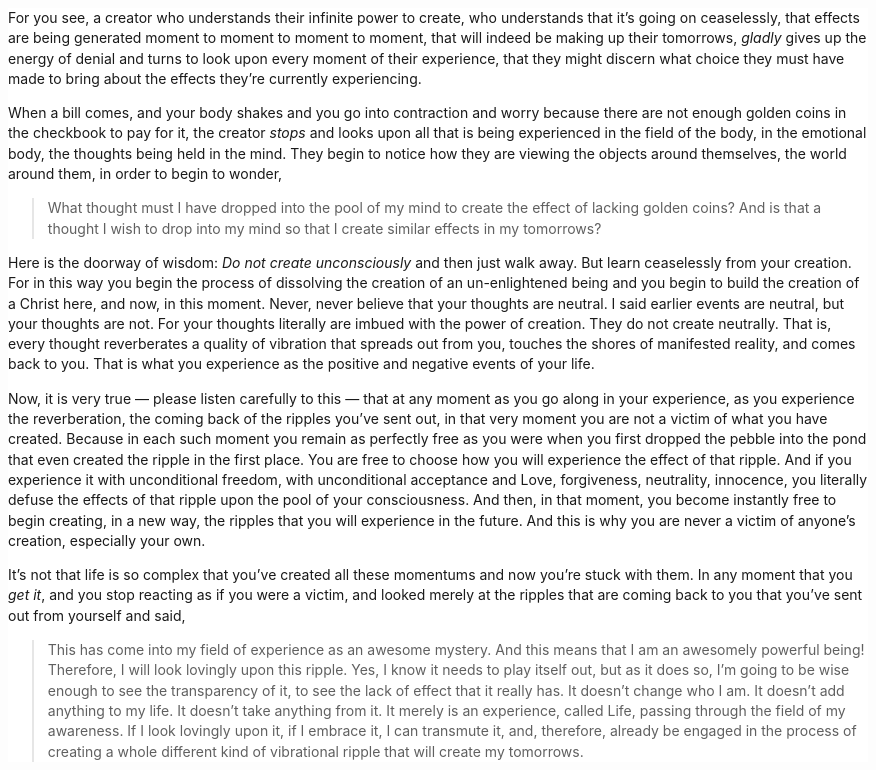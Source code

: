 For you see, a creator who understands their infinite power to create,
who understands that it’s going on ceaselessly, that effects are being
generated moment to moment to moment to moment, that will indeed be
making up their tomorrows, *gladly* gives up the energy of denial and
turns to look upon every moment of their experience, that they might
discern what choice they must have made to bring about the effects
they’re currently experiencing.

When a bill comes, and your body shakes and you go into contraction and
worry because there are not enough golden coins in the checkbook to pay
for it, the creator *stops* and looks upon all that is being experienced
in the field of the body, in the emotional body, the thoughts being held
in the mind. They begin to notice how they are viewing the objects
around themselves, the world around them, in order to begin to wonder,

> What thought must I have dropped into the pool of my mind to create the
> effect of lacking golden coins? And is that a thought I wish to drop
> into my mind so that I create similar effects in my tomorrows?

Here is the doorway of wisdom: *Do not create unconsciously* and then just
walk away. But learn ceaselessly from your creation. For in this way you
begin the process of dissolving the creation of an un-enlightened being
and you begin to build the creation of a Christ here, and now, in this
moment. Never, never believe that your thoughts are neutral. I said
earlier events are neutral, but your thoughts are not. For your thoughts
literally are imbued with the power of creation. They do not create
neutrally. That is, every thought reverberates a quality of vibration
that spreads out from you, touches the shores of manifested reality, and
comes back to you. That is what you experience as the positive and
negative events of your life.

Now, it is very true — please listen carefully to this — that at any
moment as you go along in your experience, as you experience the
reverberation, the coming back of the ripples you’ve sent out, in that
very moment you are not a victim of what you have created. Because in
each such moment you remain as perfectly free as you were when you first
dropped the pebble into the pond that even created the ripple in the
first place. You are free to choose how you will experience the effect
of that ripple. And if you experience it with unconditional freedom,
with unconditional acceptance and Love, forgiveness, neutrality,
innocence, you literally defuse the effects of that ripple upon the pool
of your consciousness. And then, in that moment, you become instantly
free to begin creating, in a new way, the ripples that you will
experience in the future. And this is why you are never a victim of
anyone’s creation, especially your own.

It’s not that life is so complex that you’ve created all these momentums
and now you’re stuck with them. In any moment that you *get it*, and you
stop reacting as if you were a victim, and looked merely at the ripples
that are coming back to you that you’ve sent out from yourself and said,

> This has come into my field of experience as an awesome mystery. And
> this means that I am an awesomely powerful being! Therefore, I will look
> lovingly upon this ripple. Yes, I know it needs to play itself out, but
> as it does so, I’m going to be wise enough to see the transparency of
> it, to see the lack of effect that it really has. It doesn’t change who
> I am. It doesn’t add anything to my life. It doesn’t take anything from
> it. It merely is an experience, called Life, passing through the field
> of my awareness. If I look lovingly upon it, if I embrace it, I can
> transmute it, and, therefore, already be engaged in the process of
> creating a whole different kind of vibrational ripple that will create
> my tomorrows.
